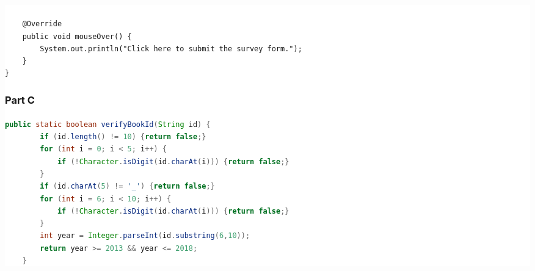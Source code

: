    ```
       
       @Override
       public void mouseOver() {
           System.out.println("Click here to submit the survey form.");
       }
   }
   ```

### Part C

```java
public static boolean verifyBookId(String id) {
        if (id.length() != 10) {return false;}
        for (int i = 0; i < 5; i++) {
            if (!Character.isDigit(id.charAt(i))) {return false;}
        }
        if (id.charAt(5) != '_') {return false;}
        for (int i = 6; i < 10; i++) {
            if (!Character.isDigit(id.charAt(i))) {return false;}
        }
        int year = Integer.parseInt(id.substring(6,10));
        return year >= 2013 && year <= 2018;
    }
```


